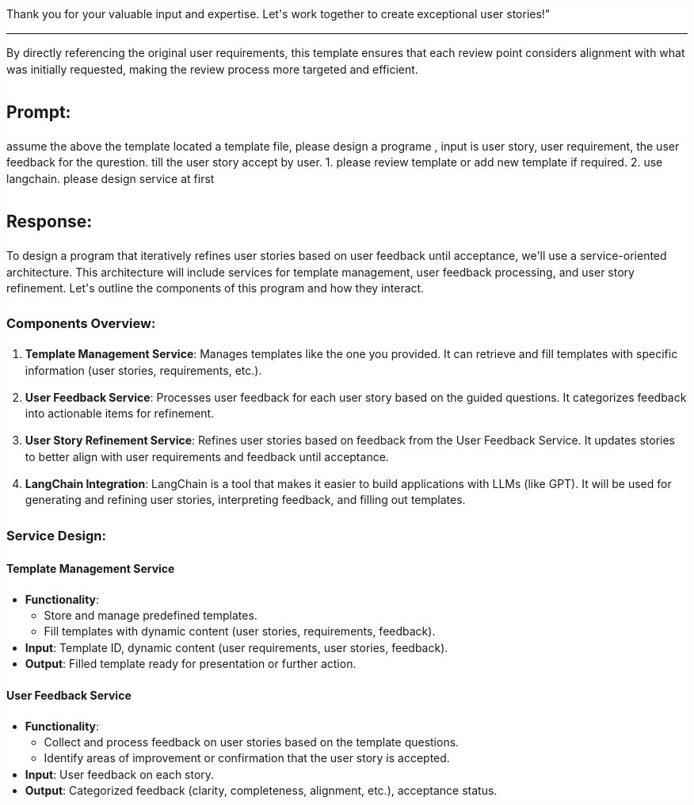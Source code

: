 Thank you for your valuable input and expertise. Let's work together to create exceptional user stories!"

---

By directly referencing the original user requirements, this template ensures that each review point considers alignment with what was initially requested, making the review process more targeted and efficient.

## Prompt:
assume the above the template located a template file, please design a programe , input is user story, user requirement, the user feedback for the qurestion. till the user story accept by user. 1. please review template or add new template if required. 2. use langchain. please design service at first

## Response:
To design a program that iteratively refines user stories based on user feedback until acceptance, we'll use a service-oriented architecture. This architecture will include services for template management, user feedback processing, and user story refinement. Let's outline the components of this program and how they interact.

### Components Overview:

1. **Template Management Service**: Manages templates like the one you provided. It can retrieve and fill templates with specific information (user stories, requirements, etc.).

2. **User Feedback Service**: Processes user feedback for each user story based on the guided questions. It categorizes feedback into actionable items for refinement.

3. **User Story Refinement Service**: Refines user stories based on feedback from the User Feedback Service. It updates stories to better align with user requirements and feedback until acceptance.

4. **LangChain Integration**: LangChain is a tool that makes it easier to build applications with LLMs (like GPT). It will be used for generating and refining user stories, interpreting feedback, and filling out templates.

### Service Design:

#### Template Management Service

* **Functionality**:
  * Store and manage predefined templates.
  * Fill templates with dynamic content (user stories, requirements, feedback).
* **Input**: Template ID, dynamic content (user requirements, user stories, feedback).
* **Output**: Filled template ready for presentation or further action.

#### User Feedback Service

* **Functionality**:
  * Collect and process feedback on user stories based on the template questions.
  * Identify areas of improvement or confirmation that the user story is accepted.
* **Input**: User feedback on each story.
* **Output**: Categorized feedback (clarity, completeness, alignment, etc.), acceptance status.
